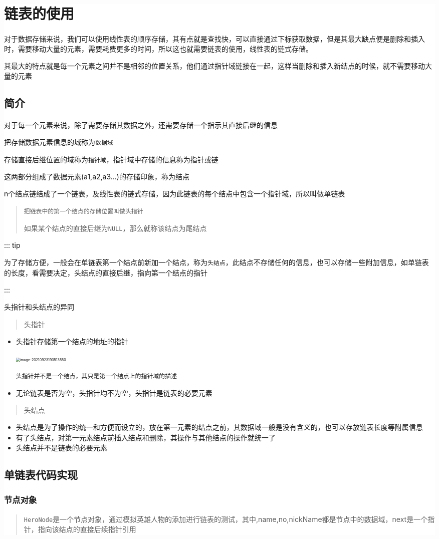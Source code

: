 # 链表的使用

对于数据存储来说，我们可以使用线性表的顺序存储，其有点就是查找快，可以直接通过下标获取数据，但是其最大缺点便是删除和插入时，需要移动大量的元素，需要耗费更多的时间，所以这也就需要链表的使用，线性表的链式存储。

其最大的特点就是每一个元素之间并不是相邻的位置关系，他们通过指针域链接在一起，这样当删除和插入新结点的时候，就不需要移动大量的元素



## 简介

对于每一个元素来说，除了需要存储其数据之外，还需要存储一个指示其直接后继的信息

把存储数据元素信息的域称为`数据域`

存储直接后继位置的域称为`指针域`，指针域中存储的信息称为指针或链

这两部分组成了数据元素(a1,a2,a3...)的存储印象，称为结点

n个结点链结成了一个链表，及线性表的链式存储，因为此链表的每个结点中包含一个指针域，所以叫做单链表

> `把链表中的第一个结点的存储位置叫做头指针`
>
> 如果某个结点的直接后继为`NULL`，那么就称该结点为尾结点

::: tip

为了存储方便，一般会在单链表第一个结点前新加一个结点，称为`头结点`，此结点不存储任何的信息，也可以存储一些附加信息，如单链表的长度，看需要决定，头结点的直接后继，指向第一个结点的指针

:::



头指针和头结点的异同

> 头指针

- 头指针存储第一个结点的地址的指针

  <img src="https://picture.xcye.xyz/image-20210923193513550.png?x-oss-process=style/pictureProcess1" alt="image-20210923193513550" style="zoom:50%;" />

  `头指针并不是一个结点，其只是第一个结点上的指针域的描述`

- 无论链表是否为空，头指针均不为空，头指针是链表的必要元素



> 头结点

- 头结点是为了操作的统一和方便而设立的，放在第一元素的结点之前，其数据域一般是没有含义的，也可以存放链表长度等附属信息
- 有了头结点，对第一元素结点前插入结点和删除，其操作与其他结点的操作就统一了
- 头结点并不是链表的必要元素



## 单链表代码实现

### 节点对象

> `HeroNode`是一个节点对象，通过模拟英雄人物的添加进行链表的测试，其中,name,no,nickName都是节点中的数据域，next是一个指针，指向该结点的直接后续指针引用
